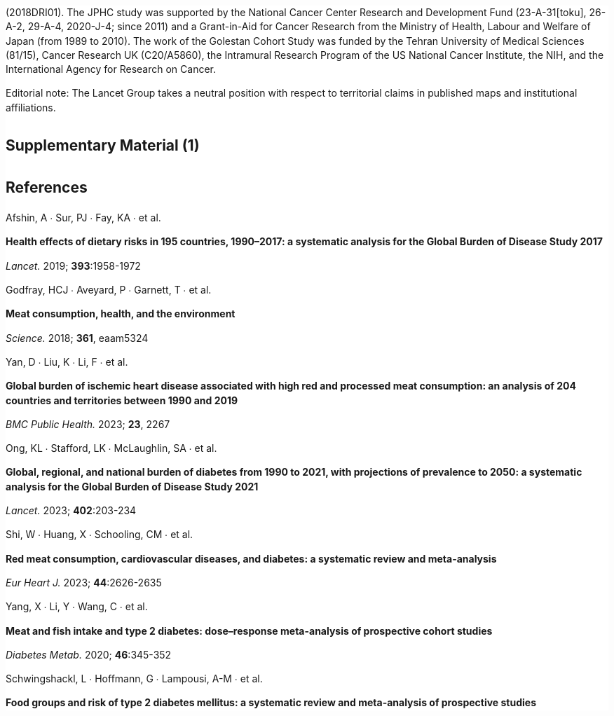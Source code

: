 (2018DRI01). The JPHC study was supported by the National Cancer Center Research and Development Fund (23-A-31[toku], 26-A-2, 29-A-4, 2020-J-4; since 2011) and a Grant-in-Aid for Cancer Research from the Ministry of Health, Labour and Welfare of Japan (from 1989 to 2010). The work of the Golestan Cohort Study was funded by the Tehran University of Medical Sciences (81/15), Cancer Research UK (C20/A5860), the Intramural Research Program of the US National Cancer Institute, the NIH, and the International Agency for Research on Cancer.

Editorial note: The Lancet Group takes a neutral position with respect to territorial claims in published maps and institutional affiliations.

Supplementary Material (1)
--------------------------

References
----------

Afshin, A ∙ Sur, PJ ∙ Fay, KA ∙ et al.

**Health effects of dietary risks in 195 countries, 1990–2017: a systematic analysis for the Global Burden of Disease Study 2017**

_Lancet._ 2019; **393**:1958-1972

Godfray, HCJ ∙ Aveyard, P ∙ Garnett, T ∙ et al.

**Meat consumption, health, and the environment**

_Science._ 2018; **361**, eaam5324

Yan, D ∙ Liu, K ∙ Li, F ∙ et al.

**Global burden of ischemic heart disease associated with high red and processed meat consumption: an analysis of 204 countries and territories between 1990 and 2019**

_BMC Public Health._ 2023; **23**, 2267

Ong, KL ∙ Stafford, LK ∙ McLaughlin, SA ∙ et al.

**Global, regional, and national burden of diabetes from 1990 to 2021, with projections of prevalence to 2050: a systematic analysis for the Global Burden of Disease Study 2021**

_Lancet._ 2023; **402**:203-234

Shi, W ∙ Huang, X ∙ Schooling, CM ∙ et al.

**Red meat consumption, cardiovascular diseases, and diabetes: a systematic review and meta-analysis**

_Eur Heart J._ 2023; **44**:2626-2635

Yang, X ∙ Li, Y ∙ Wang, C ∙ et al.

**Meat and fish intake and type 2 diabetes: dose–response meta-analysis of prospective cohort studies**

_Diabetes Metab._ 2020; **46**:345-352

Schwingshackl, L ∙ Hoffmann, G ∙ Lampousi, A-M ∙ et al.

**Food groups and risk of type 2 diabetes mellitus: a systematic review and meta-analysis of prospective studies**
